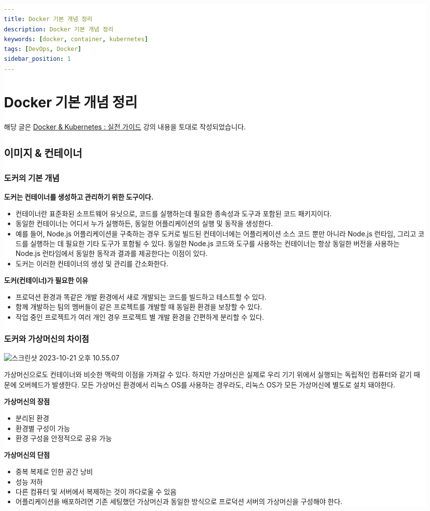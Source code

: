```yaml
---
title: Docker 기본 개념 정리
description: Docker 기본 개념 정리
keywords: [docker, container, kubernetes]
tags: [DevOps, Docker]
sidebar_position: 1
---
```


# Docker 기본 개념 정리

해당 글은 [Docker & Kubernetes : 실전 가이드](https://www.udemy.com/course/docker-kubernetes-2022/) 강의 내용을 토대로 작성되었습니다.

## 이미지 & 컨테이너

### 도커의 기본 개념

**도커는 컨테이너를 생성하고 관리하기 위한 도구이다.**

- 컨테이너란 표준화된 소프트웨어 유닛으로, 코드를 실행하는데 필요한 종속성과 도구과 포함된 코드 패키지이다.
- 동일한 컨테이너는 어디서 누가 실행하든, 동일한 어플리케이션의 실행 및 동작을 생성한다.
- 예를 들어, Node.js 어플리케이션을 구축하는 경우 도커로 빌드된 컨테이너에는 어플리케이션 소스 코드 뿐만 아니라 Node.js 런타임, 그리고 코드를 실행하는 데 필요한 기타 도구가 포함될 수 있다.
  동일한 Node.js 코드와 도구를 사용하는 컨테이너는 항상 동일한 버전을 사용하는 Node.js 런타임에서 동일한 동작과 결과를 제공한다는 이점이 있다.
- 도커는 이러한 컨테이너의 생성 및 관리를 간소화한다.

**도커(컨테이너)가 필요한 이유**

- 프로덕션 환경과 똑같은 개발 환경에서 새로 개발되는 코드를 빌드하고 테스트할 수 있다.
- 함께 개발하는 팀의 멤버들이 같은 프로젝트를 개발할 때 동일환 환경을 보장할 수 있다.
- 작업 중인 프로젝트가 여러 개인 경우 프로젝트 별 개발 환경을 간편하게 분리할 수 있다.



### 도커와 가상머신의 차이점

![스크린샷 2023-10-21 오후 10.55.07](https://p.ipic.vip/hdvbxq.png)

가상머신으로도 컨테이너와 비슷한 맥락의 이점을 가져갈 수 있다. 하지만 가상머신은 실제로 우리 기기 위에서 실행되는 독립적인 컴퓨터와 같기 때문에 오버헤드가 발생한다.
모든 가상머신 환경에서 리눅스 OS를 사용하는 경우라도, 리눅스 OS가 모든 가상머신에 별도로 설치 돼야한다.

**가상머신의 장점**

- 분리된 환경
- 환경별 구성이 가능
- 환경 구성을 안정적으로 공유 가능

**가상머신의 단점**

- 중복 복제로 인한 공간 낭비
- 성능 저하
- 다른 컴퓨터 및 서버에서 복제하는 것이 까다로울 수 있음
- 어플리케이션을 배포하려면 기존 세팅했던 가상머신과 동일한 방식으로 프로덕션 서버의 가상머신을 구성해야 한다.
